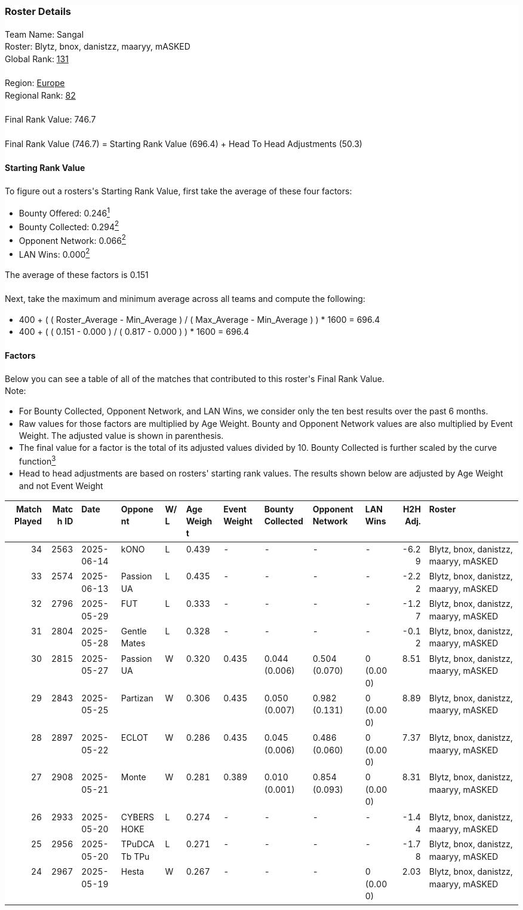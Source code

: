 ### Roster Details<br />
Team Name: Sangal<br />
Roster: Blytz, bnox, danistzz, maaryy, mASKED<br />
Global Rank: [131](../../standings_global_2025_10_06.md)<br />
<br />
Region: [Europe]( ../../standings_europe_2025_10_06.md)<br />
Regional Rank: [82]( ../../standings_europe_2025_10_06.md)<br />
<br />
Final Rank Value:  746.7<br />
<br />
Final Rank Value (746.7) = Starting Rank Value (696.4) + Head To Head Adjustments (50.3)<br />

#### Starting Rank Value<br />
To figure out a rosters's Starting Rank Value, first take the average of these four factors:<br />
- Bounty Offered: 0.246[<sup>1</sup>](#table2)
- Bounty Collected: 0.294[<sup>2</sup>](#table1)
- Opponent Network: 0.066[<sup>2</sup>](#table1)
- LAN Wins: 0.000[<sup>2</sup>](#table1)

The average of these factors is 0.151<br />
<br />
Next, take the maximum and minimum average across all teams and compute the following:<br />
- 400 + ( ( Roster_Average - Min_Average ) / ( Max_Average - Min_Average ) ) * 1600 = 696.4
- 400 + ( ( 0.151 - 0.000 ) / ( 0.817 - 0.000 ) ) * 1600 = 696.4


#### Factors<br />
Below you can see a table of all of the matches that contributed to this roster's Final Rank Value.<br />
Note:<br />

- For Bounty Collected, Opponent Network, and LAN Wins, we consider only the ten best results over the past 6 months.
- Raw values for those factors are multiplied by Age Weight. Bounty and Opponent Network values are also multiplied by Event Weight. The adjusted value is shown in parenthesis.
- The final value for a factor is the total of its adjusted values divided by 10. Bounty Collected is further scaled by the curve function[<sup>3</sup>](#curveFunction)
- Head to head adjustments are based on rosters' starting rank values. The results shown below are adjusted by Age Weight and not Event Weight
<span id="table1"></span><br />


| Match Played | Match ID | Date       | Opponent          | W/L | Age Weight | Event Weight | Bounty Collected | Opponent Network | LAN Wins  | H2H Adj. | Roster                                |
| -: | -: | :- | :- | :- | :- | :- | :- | :- | :- | -: | :- |
|           34 |     2563 | 2025-06-14 | kONO              | L   | 0.439      | -            | -                | -                | -         |    -6.29 | Blytz, bnox, danistzz, maaryy, mASKED |
|           33 |     2574 | 2025-06-13 | Passion UA        | L   | 0.435      | -            | -                | -                | -         |    -2.22 | Blytz, bnox, danistzz, maaryy, mASKED |
|           32 |     2796 | 2025-05-29 | FUT               | L   | 0.333      | -            | -                | -                | -         |    -1.27 | Blytz, bnox, danistzz, maaryy, mASKED |
|           31 |     2804 | 2025-05-28 | Gentle Mates      | L   | 0.328      | -            | -                | -                | -         |    -0.12 | Blytz, bnox, danistzz, maaryy, mASKED |
|           30 |     2815 | 2025-05-27 | Passion UA        | W   | 0.320      | 0.435        | 0.044 (0.006)    | 0.504 (0.070)    | 0 (0.000) |     8.51 | Blytz, bnox, danistzz, maaryy, mASKED |
|           29 |     2843 | 2025-05-25 | Partizan          | W   | 0.306      | 0.435        | 0.050 (0.007)    | 0.982 (0.131)    | 0 (0.000) |     8.89 | Blytz, bnox, danistzz, maaryy, mASKED |
|           28 |     2897 | 2025-05-22 | ECLOT             | W   | 0.286      | 0.435        | 0.045 (0.006)    | 0.486 (0.060)    | 0 (0.000) |     7.37 | Blytz, bnox, danistzz, maaryy, mASKED |
|           27 |     2908 | 2025-05-21 | Monte             | W   | 0.281      | 0.389        | 0.010 (0.001)    | 0.854 (0.093)    | 0 (0.000) |     8.31 | Blytz, bnox, danistzz, maaryy, mASKED |
|           26 |     2933 | 2025-05-20 | CYBERSHOKE        | L   | 0.274      | -            | -                | -                | -         |    -1.44 | Blytz, bnox, danistzz, maaryy, mASKED |
|           25 |     2956 | 2025-05-20 | TPuDCATb TPu      | L   | 0.271      | -            | -                | -                | -         |    -1.78 | Blytz, bnox, danistzz, maaryy, mASKED |
|           24 |     2967 | 2025-05-19 | Hesta             | W   | 0.267      | -            | -                | -                | 0 (0.000) |     2.03 | Blytz, bnox, danistzz, maaryy, mASKED |